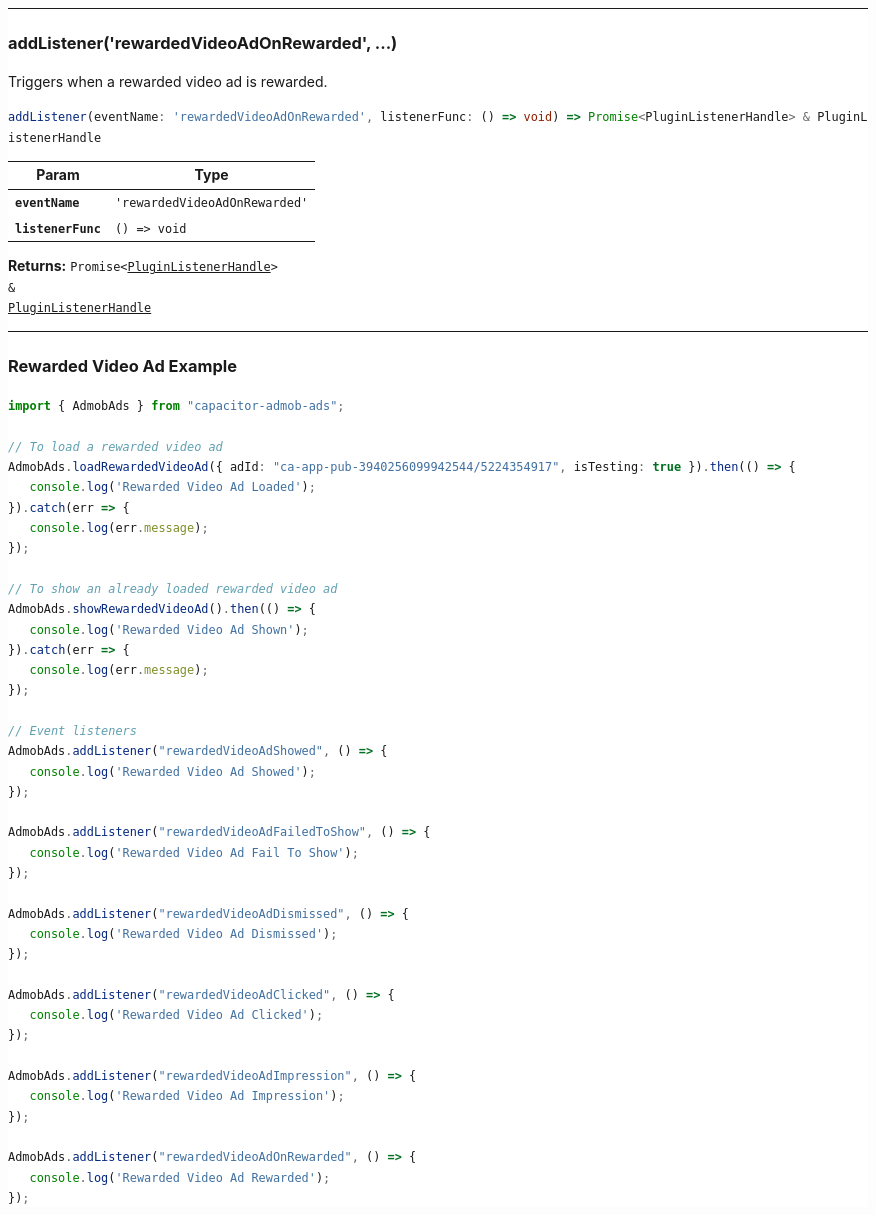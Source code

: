 --------------------


### addListener('rewardedVideoAdOnRewarded', ...)
Triggers when a rewarded video ad is rewarded.
```typescript
addListener(eventName: 'rewardedVideoAdOnRewarded', listenerFunc: () => void) => Promise<PluginListenerHandle> & PluginListenerHandle
```

| Param              | Type                                            |
| ------------------ | ----------------------------------------------- |
| **`eventName`**    | <code>'rewardedVideoAdOnRewarded'</code> |
| **`listenerFunc`** | <code>() =&gt; void</code>                      |

**Returns:** <code>Promise&lt;<a href="#pluginlistenerhandle">PluginListenerHandle</a>&gt; & <a href="#pluginlistenerhandle">PluginListenerHandle</a></code>

--------------------

### Rewarded Video Ad Example

``` ts
import { AdmobAds } from "capacitor-admob-ads";

// To load a rewarded video ad
AdmobAds.loadRewardedVideoAd({ adId: "ca-app-pub-3940256099942544/5224354917", isTesting: true }).then(() => {
   console.log('Rewarded Video Ad Loaded');
}).catch(err => {
   console.log(err.message);
});

// To show an already loaded rewarded video ad
AdmobAds.showRewardedVideoAd().then(() => {
   console.log('Rewarded Video Ad Shown');
}).catch(err => {
   console.log(err.message);
});

// Event listeners
AdmobAds.addListener("rewardedVideoAdShowed", () => {
   console.log('Rewarded Video Ad Showed');
});

AdmobAds.addListener("rewardedVideoAdFailedToShow", () => {
   console.log('Rewarded Video Ad Fail To Show');
});

AdmobAds.addListener("rewardedVideoAdDismissed", () => {
   console.log('Rewarded Video Ad Dismissed');
});

AdmobAds.addListener("rewardedVideoAdClicked", () => {
   console.log('Rewarded Video Ad Clicked');
});

AdmobAds.addListener("rewardedVideoAdImpression", () => {
   console.log('Rewarded Video Ad Impression');
});

AdmobAds.addListener("rewardedVideoAdOnRewarded", () => {
   console.log('Rewarded Video Ad Rewarded');
});
```